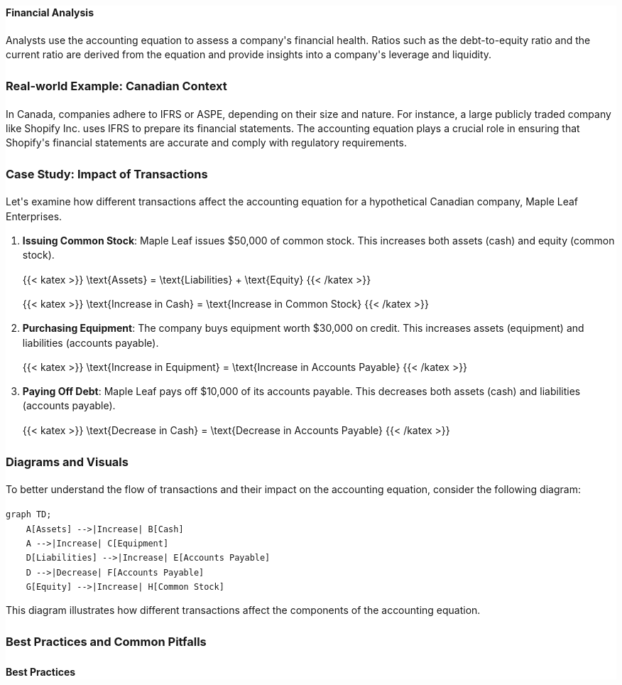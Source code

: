 #### Financial Analysis

Analysts use the accounting equation to assess a company's financial health. Ratios such as the debt-to-equity ratio and the current ratio are derived from the equation and provide insights into a company's leverage and liquidity.

### Real-world Example: Canadian Context

In Canada, companies adhere to IFRS or ASPE, depending on their size and nature. For instance, a large publicly traded company like Shopify Inc. uses IFRS to prepare its financial statements. The accounting equation plays a crucial role in ensuring that Shopify's financial statements are accurate and comply with regulatory requirements.

### Case Study: Impact of Transactions

Let's examine how different transactions affect the accounting equation for a hypothetical Canadian company, Maple Leaf Enterprises.

1. **Issuing Common Stock**: Maple Leaf issues $50,000 of common stock. This increases both assets (cash) and equity (common stock).

   {{< katex >}} \text{Assets} = \text{Liabilities} + \text{Equity} {{< /katex >}}

   {{< katex >}} \text{Increase in Cash} = \text{Increase in Common Stock} {{< /katex >}}

2. **Purchasing Equipment**: The company buys equipment worth $30,000 on credit. This increases assets (equipment) and liabilities (accounts payable).

   {{< katex >}} \text{Increase in Equipment} = \text{Increase in Accounts Payable} {{< /katex >}}

3. **Paying Off Debt**: Maple Leaf pays off $10,000 of its accounts payable. This decreases both assets (cash) and liabilities (accounts payable).

   {{< katex >}} \text{Decrease in Cash} = \text{Decrease in Accounts Payable} {{< /katex >}}

### Diagrams and Visuals

To better understand the flow of transactions and their impact on the accounting equation, consider the following diagram:

```mermaid
graph TD;
    A[Assets] -->|Increase| B[Cash]
    A -->|Increase| C[Equipment]
    D[Liabilities] -->|Increase| E[Accounts Payable]
    D -->|Decrease| F[Accounts Payable]
    G[Equity] -->|Increase| H[Common Stock]
```

This diagram illustrates how different transactions affect the components of the accounting equation.

### Best Practices and Common Pitfalls

#### Best Practices
